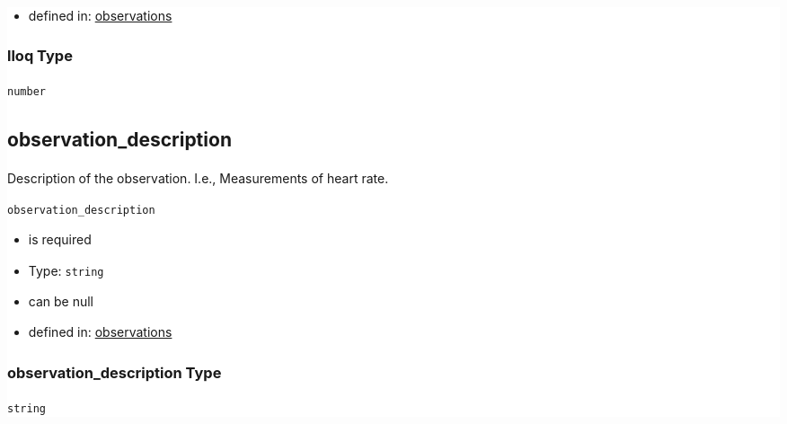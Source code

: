 *   defined in: [observations](observations-properties-lloq.md "profile/observations#/properties/lloq")

### lloq Type

`number`

## observation\_description

Description of the observation. I.e., Measurements of heart rate.

`observation_description`

*   is required

*   Type: `string`

*   can be null

*   defined in: [observations](observations-properties-observation_description.md "profile/observations#/properties/observation_description")

### observation\_description Type

`string`
